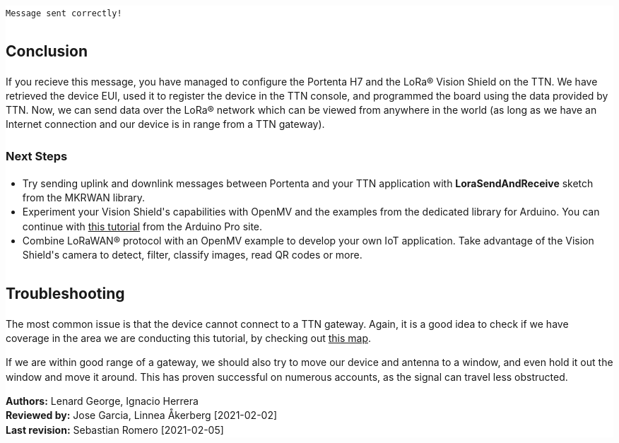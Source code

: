 ```text
Message sent correctly!
```

## Conclusion

If you recieve this message, you have managed to configure the Portenta H7 and the LoRa® Vision Shield on the TTN.
 We have retrieved the device EUI, used it to register the device in the TTN console, and programmed the board using the data provided by TTN. Now, we can send data over the LoRa® network which can be viewed from anywhere in the world (as long as we have an Internet connection and our device is in range from a TTN gateway).

### Next Steps

- Try sending uplink and downlink messages between Portenta and your TTN application with **LoraSendAndReceive** sketch from the MKRWAN library.
- Experiment your Vision Shield's capabilities with OpenMV and the examples from the dedicated library for Arduino. You can continue with [this tutorial](https://www.arduino.cc/pro/tutorials/portenta-h7/por-openmv-bt) from the Arduino Pro site.
-  Combine LoRaWAN® protocol with an OpenMV example to develop your own IoT application. Take advantage of the Vision Shield's camera to detect, filter, classify images, read QR codes or more.     

## Troubleshooting

The most common issue is that the device cannot connect to a TTN gateway. Again, it is a good idea to check if we have coverage in the area we are conducting this tutorial, by checking out [this map](https://www.thethingsnetwork.org/map).

If we are within good range of a gateway, we should also try to move our device and antenna to a window, and even hold it out the window and move it around. This has proven successful on numerous accounts, as the signal can travel less obstructed.

**Authors:** Lenard George, Ignacio Herrera  
**Reviewed by:** Jose Garcia, Linnea Åkerberg [2021-02-02]  
**Last revision:** Sebastian Romero [2021-02-05]